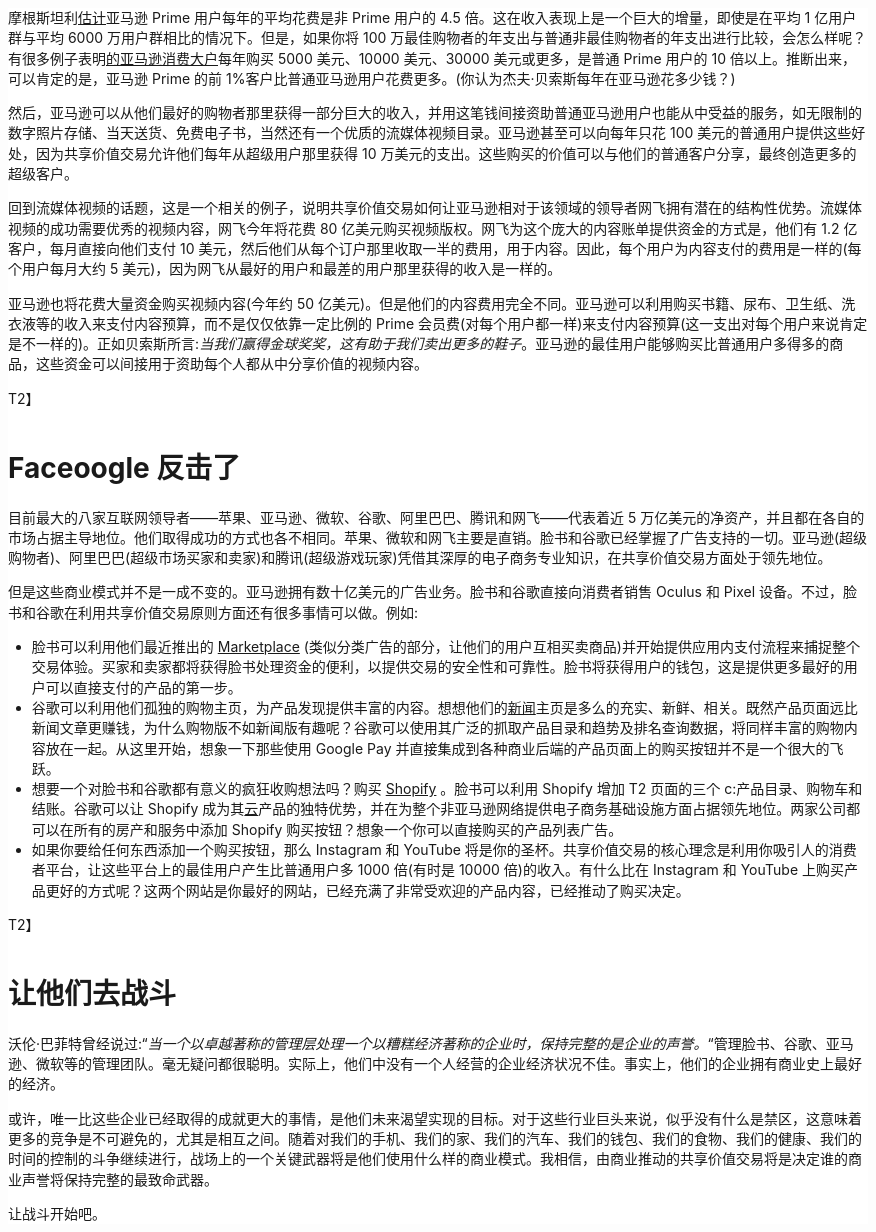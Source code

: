 摩根斯坦利[估计](https://www.forbes.com/sites/louiscolumbus/2018/03/04/10-charts-that-will-change-your-perspective-of-amazon-primes-growth/)亚马逊 Prime 用户每年的平均花费是非 Prime 用户的 4.5 倍。这在收入表现上是一个巨大的增量，即使是在平均 1 亿用户群与平均 6000 万用户群相比的情况下。但是，如果你将 100 万最佳购物者的年支出与普通非最佳购物者的年支出进行比较，会怎么样呢？有很多例子表明[的亚马逊消费大户](https://forums.anandtech.com/threads/how-much-have-you-spent-at-amazon-this-year.2332683/)每年购买 5000 美元、10000 美元、30000 美元或更多，是普通 Prime 用户的 10 倍以上。推断出来，可以肯定的是，亚马逊 Prime 的前 1%客户比普通亚马逊用户花费更多。(你认为杰夫·贝索斯每年在亚马逊花多少钱？)

然后，亚马逊可以从他们最好的购物者那里获得一部分巨大的收入，并用这笔钱间接资助普通亚马逊用户也能从中受益的服务，如无限制的数字照片存储、当天送货、免费电子书，当然还有一个优质的流媒体视频目录。亚马逊甚至可以向每年只花 100 美元的普通用户提供这些好处，因为共享价值交易允许他们每年从超级用户那里获得 10 万美元的支出。这些购买的价值可以与他们的普通客户分享，最终创造更多的超级客户。

回到流媒体视频的话题，这是一个相关的例子，说明共享价值交易如何让亚马逊相对于该领域的领导者网飞拥有潜在的结构性优势。流媒体视频的成功需要优秀的视频内容，网飞今年将花费 80 亿美元购买视频版权。网飞为这个庞大的内容账单提供资金的方式是，他们有 1.2 亿客户，每月直接向他们支付 10 美元，然后他们从每个订户那里收取一半的费用，用于内容。因此，每个用户为内容支付的费用是一样的(每个用户每月大约 5 美元)，因为网飞从最好的用户和最差的用户那里获得的收入是一样的。

亚马逊也将花费大量资金购买视频内容(今年约 50 亿美元)。但是他们的内容费用完全不同。亚马逊可以利用购买书籍、尿布、卫生纸、洗衣液等的收入来支付内容预算，而不是仅仅依靠一定比例的 Prime 会员费(对每个用户都一样)来支付内容预算(这一支出对每个用户来说肯定是不一样的)。正如贝索斯所言:*当我们赢得金球奖奖，这有助于我们卖出更多的鞋子*。亚马逊的最佳用户能够购买比普通用户多得多的商品，这些资金可以间接用于资助每个人都从中分享价值的视频内容。

T2】

# Faceoogle 反击了

目前最大的八家互联网领导者——苹果、亚马逊、微软、谷歌、阿里巴巴、腾讯和网飞——代表着近 5 万亿美元的净资产，并且都在各自的市场占据主导地位。他们取得成功的方式也各不相同。苹果、微软和网飞主要是直销。脸书和谷歌已经掌握了广告支持的一切。亚马逊(超级购物者)、阿里巴巴(超级市场买家和卖家)和腾讯(超级游戏玩家)凭借其深厚的电子商务专业知识，在共享价值交易方面处于领先地位。

但是这些商业模式并不是一成不变的。亚马逊拥有数十亿美元的广告业务。脸书和谷歌直接向消费者销售 Oculus 和 Pixel 设备。不过，脸书和谷歌在利用共享价值交易原则方面还有很多事情可以做。例如:

*   脸书可以利用他们最近推出的 [Marketplace](https://www.facebook.com/marketplace) (类似分类广告的部分，让他们的用户互相买卖商品)并开始提供应用内支付流程来捕捉整个交易体验。买家和卖家都将获得脸书处理资金的便利，以提供交易的安全性和可靠性。脸书将获得用户的钱包，这是提供更多最好的用户可以直接支付的产品的第一步。
*   谷歌可以利用他们孤独的购物主页，为产品发现提供丰富的内容。想想他们的[新闻](https://news.google.com/)主页是多么的充实、新鲜、相关。既然产品页面远比新闻文章更赚钱，为什么购物版不如新闻版有趣呢？谷歌可以使用其广泛的抓取产品目录和趋势及排名查询数据，将同样丰富的购物内容放在一起。从这里开始，想象一下那些使用 Google Pay 并直接集成到各种商业后端的产品页面上的购买按钮并不是一个很大的飞跃。
*   想要一个对脸书和谷歌都有意义的疯狂收购想法吗？购买 [Shopify](https://www.shopify.com/) 。脸书可以利用 Shopify 增加 T2 页面的三个 c:产品目录、购物车和结账。谷歌可以让 Shopify 成为其[云](https://cloud.google.com/)产品的独特优势，并在为整个非亚马逊网络提供电子商务基础设施方面占据领先地位。两家公司都可以在所有的房产和服务中添加 Shopify 购买按钮？想象一个你可以直接购买的产品列表广告。
*   如果你要给任何东西添加一个购买按钮，那么 Instagram 和 YouTube 将是你的圣杯。共享价值交易的核心理念是利用你吸引人的消费者平台，让这些平台上的最佳用户产生比普通用户多 1000 倍(有时是 10000 倍)的收入。有什么比在 Instagram 和 YouTube 上购买产品更好的方式呢？这两个网站是你最好的网站，已经充满了非常受欢迎的产品内容，已经推动了购买决定。

T2】

# 让他们去战斗

沃伦·巴菲特曾经说过:“*当一个以卓越著称的管理层处理一个以糟糕经济著称的企业时，保持完整的是企业的声誉。*“管理脸书、谷歌、亚马逊、微软等的管理团队。毫无疑问都很聪明。实际上，他们中没有一个人经营的企业经济状况不佳。事实上，他们的企业拥有商业史上最好的经济。

或许，唯一比这些企业已经取得的成就更大的事情，是他们未来渴望实现的目标。对于这些行业巨头来说，似乎没有什么是禁区，这意味着更多的竞争是不可避免的，尤其是相互之间。随着对我们的手机、我们的家、我们的汽车、我们的钱包、我们的食物、我们的健康、我们的时间的控制的斗争继续进行，战场上的一个关键武器将是他们使用什么样的商业模式。我相信，由商业推动的共享价值交易将是决定谁的商业声誉将保持完整的最致命武器。

让战斗开始吧。